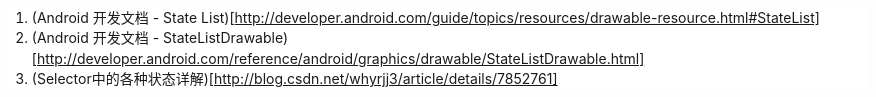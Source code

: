 1. (Android 开发文档 - State List)[http://developer.android.com/guide/topics/resources/drawable-resource.html#StateList]
2. (Android 开发文档 - StateListDrawable)[http://developer.android.com/reference/android/graphics/drawable/StateListDrawable.html]
3. (Selector中的各种状态详解)[http://blog.csdn.net/whyrjj3/article/details/7852761]
